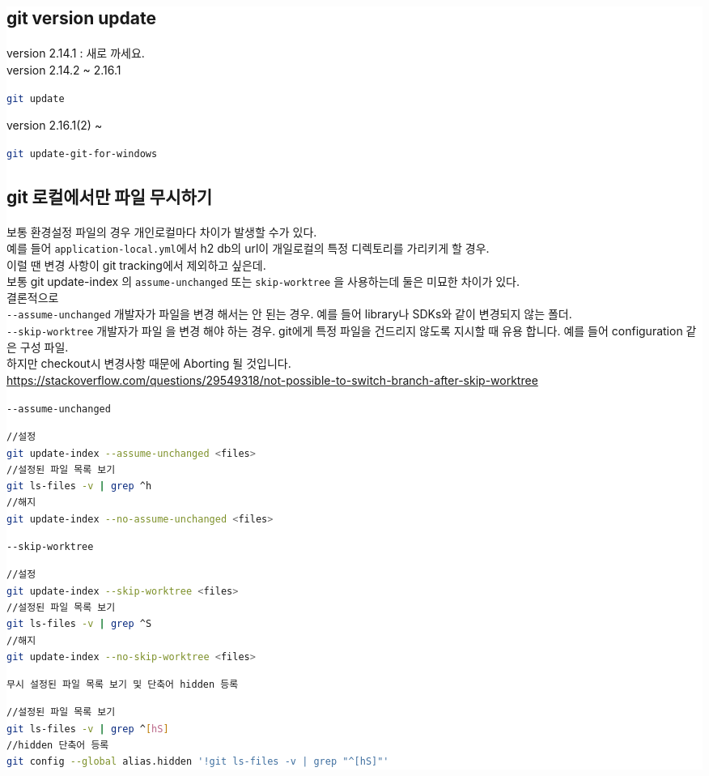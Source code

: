 ## git version update
version 2.14.1 : 새로 까세요.  
version 2.14.2 ~ 2.16.1
```bash
git update
```
version 2.16.1(2) ~
```bash
git update-git-for-windows
```

## git 로컬에서만 파일 무시하기
보통 환경설정 파일의 경우 개인로컬마다 차이가 발생할 수가 있다.  
예를 들어 `application-local.yml`에서 h2 db의 url이 개일로컬의 특정 디렉토리를 가리키게 할 경우.  
이럴 땐 변경 사항이 git tracking에서 제외하고 싶은데.  
보통 git update-index 의 `assume-unchanged` 또는 `skip-worktree` 을 사용하는데 둘은 미묘한 차이가 있다.  
결론적으로  
`--assume-unchanged` 개발자가 파일을 변경 해서는 안 된는 경우. 예를 들어 library나 SDKs와 같이 변경되지 않는 폴더.  
`--skip-worktree` 개발자가 파일 을 변경 해야 하는 경우. git에게 특정 파일을 건드리지 않도록 지시할 때 유용 합니다. 예를 들어 configuration 같은 구성 파일.  
하지만 checkout시 변경사항 때문에 Aborting 될 것입니다.  
https://stackoverflow.com/questions/29549318/not-possible-to-switch-branch-after-skip-worktree

`--assume-unchanged`

```bash
//설정
git update-index --assume-unchanged <files>
//설정된 파일 목록 보기
git ls-files -v | grep ^h
//해지
git update-index --no-assume-unchanged <files>

```

`--skip-worktree`

```bash
//설정
git update-index --skip-worktree <files>
//설정된 파일 목록 보기
git ls-files -v | grep ^S
//해지
git update-index --no-skip-worktree <files>
```

`무시 설정된 파일 목록 보기 및 단축어 hidden 등록`

```bash
//설정된 파일 목록 보기
git ls-files -v | grep ^[hS]
//hidden 단축어 등록
git config --global alias.hidden '!git ls-files -v | grep "^[hS]"'
```
